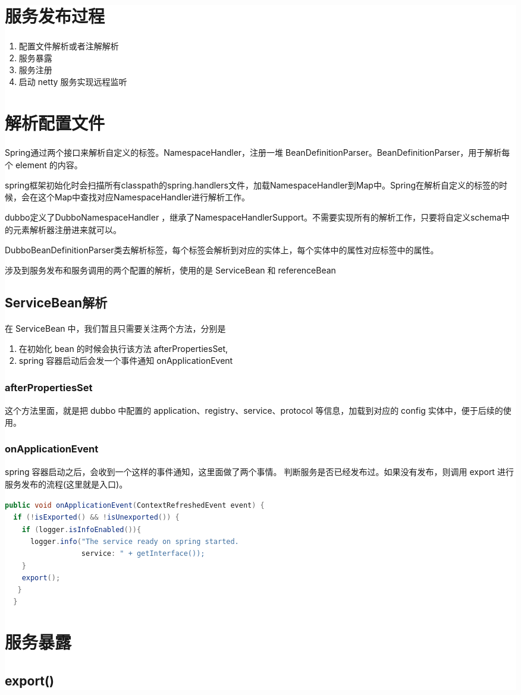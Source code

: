 # 服务发布过程

1. 配置文件解析或者注解解析
2. 服务暴露
3. 服务注册
4. 启动 netty 服务实现远程监听

# 解析配置文件

Spring通过两个接口来解析自定义的标签。NamespaceHandler，注册一堆 BeanDefinitionParser。BeanDefinitionParser，用于解析每个 element 的内容。

spring框架初始化时会扫描所有classpath的spring.handlers文件，加载NamespaceHandler到Map中。Spring在解析自定义的标签的时候，会在这个Map中查找对应NamespaceHandler进行解析工作。

dubbo定义了DubboNamespaceHandler ，继承了NamespaceHandlerSupport。不需要实现所有的解析工作，只要将自定义schema中的元素解析器注册进来就可以。

DubboBeanDefinitionParser类去解析标签，每个标签会解析到对应的实体上，每个实体中的属性对应标签中的属性。

涉及到服务发布和服务调用的两个配置的解析，使用的是 ServiceBean 和 referenceBean

## ServiceBean解析

在 ServiceBean 中，我们暂且只需要关注两个方法，分别是

1. 在初始化 bean 的时候会执行该方法 afterPropertiesSet,
2. spring 容器启动后会发一个事件通知 onApplicationEvent

### afterPropertiesSet

这个方法里面，就是把 dubbo 中配置的 application、registry、service、protocol 等信息，加载到对应的 config 实体中，便于后续的使用。

### onApplicationEvent

spring 容器启动之后，会收到一个这样的事件通知，这里面做了两个事情。 判断服务是否已经发布过。如果没有发布，则调用 export 进行服务发布的流程(这里就是入口)。

```java
public void onApplicationEvent(ContextRefreshedEvent event) { 
  if (!isExported() && !isUnexported()) {
    if (logger.isInfoEnabled()){
      logger.info("The service ready on spring started. 
                  service: " + getInterface());
    }                 
    export(); 
   }
  }
```

# 服务暴露

## export()
